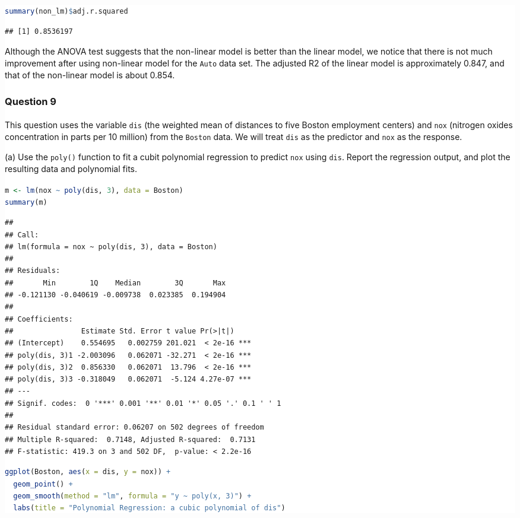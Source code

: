 ```r
summary(non_lm)$adj.r.squared
```

```
## [1] 0.8536197
```

Although the ANOVA test suggests that the non-linear model is better than the linear model, we notice that there is not much improvement after using non-linear model for the `Auto` data set.
The adjusted R2 of the linear model is approximately 0.847, and that of the non-linear model is about 0.854.  

### **Question 9**
This question uses the variable `dis` (the weighted mean of distances to five Boston employment centers) and `nox` (nitrogen oxides concentration in parts per 10 million) from the `Boston` data. We will treat `dis` as the predictor and `nox` as the response.

(a) Use the `poly()` function to fit a cubit polynomial regression to predict `nox` using `dis`. Report the regression output, and plot the resulting data and polynomial fits.

```r
m <- lm(nox ~ poly(dis, 3), data = Boston)
summary(m)
```

```
## 
## Call:
## lm(formula = nox ~ poly(dis, 3), data = Boston)
## 
## Residuals:
##       Min        1Q    Median        3Q       Max 
## -0.121130 -0.040619 -0.009738  0.023385  0.194904 
## 
## Coefficients:
##                Estimate Std. Error t value Pr(>|t|)    
## (Intercept)    0.554695   0.002759 201.021  < 2e-16 ***
## poly(dis, 3)1 -2.003096   0.062071 -32.271  < 2e-16 ***
## poly(dis, 3)2  0.856330   0.062071  13.796  < 2e-16 ***
## poly(dis, 3)3 -0.318049   0.062071  -5.124 4.27e-07 ***
## ---
## Signif. codes:  0 '***' 0.001 '**' 0.01 '*' 0.05 '.' 0.1 ' ' 1
## 
## Residual standard error: 0.06207 on 502 degrees of freedom
## Multiple R-squared:  0.7148,	Adjusted R-squared:  0.7131 
## F-statistic: 419.3 on 3 and 502 DF,  p-value: < 2.2e-16
```

```r
ggplot(Boston, aes(x = dis, y = nox)) +
  geom_point() +
  geom_smooth(method = "lm", formula = "y ~ poly(x, 3)") +
  labs(title = "Polynomial Regression: a cubic polynomial of dis")
```
